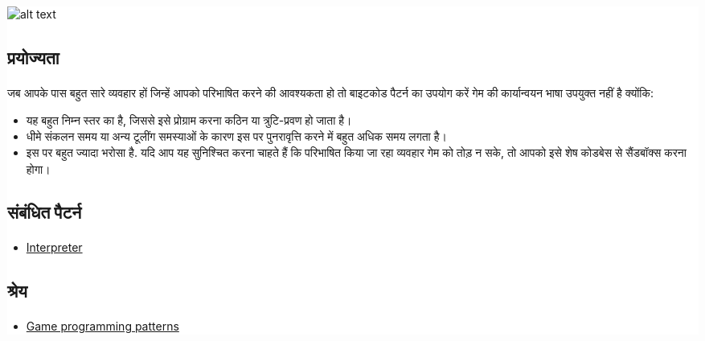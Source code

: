 ![alt text](../../../bytecode/etc/bytecode.urm.png "Bytecode class diagram")

## प्रयोज्यता

जब आपके पास बहुत सारे व्यवहार हों जिन्हें आपको परिभाषित करने की आवश्यकता हो तो बाइटकोड पैटर्न का उपयोग करें
गेम की कार्यान्वयन भाषा उपयुक्त नहीं है क्योंकि:

* यह बहुत निम्न स्तर का है, जिससे इसे प्रोग्राम करना कठिन या त्रुटि-प्रवण हो जाता है।
* धीमे संकलन समय या अन्य टूलींग समस्याओं के कारण इस पर पुनरावृत्ति करने में बहुत अधिक समय लगता है।
* इस पर बहुत ज्यादा भरोसा है. यदि आप यह सुनिश्चित करना चाहते हैं कि परिभाषित किया जा रहा व्यवहार गेम को तोड़ न सके, तो
  आपको इसे शेष कोडबेस से सैंडबॉक्स करना होगा।

## संबंधित पैटर्न

* [Interpreter](https://java-design-patterns.com/patterns/interpreter/)

## श्रेय

* [Game programming patterns](http://gameprogrammingpatterns.com/bytecode.html)
